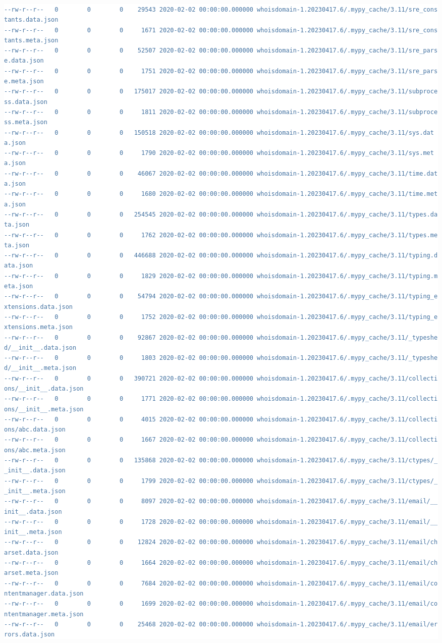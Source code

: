 ```diff
--rw-r--r--   0        0        0    29543 2020-02-02 00:00:00.000000 whoisdomain-1.20230417.6/.mypy_cache/3.11/sre_constants.data.json
--rw-r--r--   0        0        0     1671 2020-02-02 00:00:00.000000 whoisdomain-1.20230417.6/.mypy_cache/3.11/sre_constants.meta.json
--rw-r--r--   0        0        0    52507 2020-02-02 00:00:00.000000 whoisdomain-1.20230417.6/.mypy_cache/3.11/sre_parse.data.json
--rw-r--r--   0        0        0     1751 2020-02-02 00:00:00.000000 whoisdomain-1.20230417.6/.mypy_cache/3.11/sre_parse.meta.json
--rw-r--r--   0        0        0   175017 2020-02-02 00:00:00.000000 whoisdomain-1.20230417.6/.mypy_cache/3.11/subprocess.data.json
--rw-r--r--   0        0        0     1811 2020-02-02 00:00:00.000000 whoisdomain-1.20230417.6/.mypy_cache/3.11/subprocess.meta.json
--rw-r--r--   0        0        0   150518 2020-02-02 00:00:00.000000 whoisdomain-1.20230417.6/.mypy_cache/3.11/sys.data.json
--rw-r--r--   0        0        0     1790 2020-02-02 00:00:00.000000 whoisdomain-1.20230417.6/.mypy_cache/3.11/sys.meta.json
--rw-r--r--   0        0        0    46067 2020-02-02 00:00:00.000000 whoisdomain-1.20230417.6/.mypy_cache/3.11/time.data.json
--rw-r--r--   0        0        0     1680 2020-02-02 00:00:00.000000 whoisdomain-1.20230417.6/.mypy_cache/3.11/time.meta.json
--rw-r--r--   0        0        0   254545 2020-02-02 00:00:00.000000 whoisdomain-1.20230417.6/.mypy_cache/3.11/types.data.json
--rw-r--r--   0        0        0     1762 2020-02-02 00:00:00.000000 whoisdomain-1.20230417.6/.mypy_cache/3.11/types.meta.json
--rw-r--r--   0        0        0   446688 2020-02-02 00:00:00.000000 whoisdomain-1.20230417.6/.mypy_cache/3.11/typing.data.json
--rw-r--r--   0        0        0     1829 2020-02-02 00:00:00.000000 whoisdomain-1.20230417.6/.mypy_cache/3.11/typing.meta.json
--rw-r--r--   0        0        0    54794 2020-02-02 00:00:00.000000 whoisdomain-1.20230417.6/.mypy_cache/3.11/typing_extensions.data.json
--rw-r--r--   0        0        0     1752 2020-02-02 00:00:00.000000 whoisdomain-1.20230417.6/.mypy_cache/3.11/typing_extensions.meta.json
--rw-r--r--   0        0        0    92867 2020-02-02 00:00:00.000000 whoisdomain-1.20230417.6/.mypy_cache/3.11/_typeshed/__init__.data.json
--rw-r--r--   0        0        0     1803 2020-02-02 00:00:00.000000 whoisdomain-1.20230417.6/.mypy_cache/3.11/_typeshed/__init__.meta.json
--rw-r--r--   0        0        0   390721 2020-02-02 00:00:00.000000 whoisdomain-1.20230417.6/.mypy_cache/3.11/collections/__init__.data.json
--rw-r--r--   0        0        0     1771 2020-02-02 00:00:00.000000 whoisdomain-1.20230417.6/.mypy_cache/3.11/collections/__init__.meta.json
--rw-r--r--   0        0        0     4015 2020-02-02 00:00:00.000000 whoisdomain-1.20230417.6/.mypy_cache/3.11/collections/abc.data.json
--rw-r--r--   0        0        0     1667 2020-02-02 00:00:00.000000 whoisdomain-1.20230417.6/.mypy_cache/3.11/collections/abc.meta.json
--rw-r--r--   0        0        0   135868 2020-02-02 00:00:00.000000 whoisdomain-1.20230417.6/.mypy_cache/3.11/ctypes/__init__.data.json
--rw-r--r--   0        0        0     1799 2020-02-02 00:00:00.000000 whoisdomain-1.20230417.6/.mypy_cache/3.11/ctypes/__init__.meta.json
--rw-r--r--   0        0        0     8097 2020-02-02 00:00:00.000000 whoisdomain-1.20230417.6/.mypy_cache/3.11/email/__init__.data.json
--rw-r--r--   0        0        0     1728 2020-02-02 00:00:00.000000 whoisdomain-1.20230417.6/.mypy_cache/3.11/email/__init__.meta.json
--rw-r--r--   0        0        0    12824 2020-02-02 00:00:00.000000 whoisdomain-1.20230417.6/.mypy_cache/3.11/email/charset.data.json
--rw-r--r--   0        0        0     1664 2020-02-02 00:00:00.000000 whoisdomain-1.20230417.6/.mypy_cache/3.11/email/charset.meta.json
--rw-r--r--   0        0        0     7684 2020-02-02 00:00:00.000000 whoisdomain-1.20230417.6/.mypy_cache/3.11/email/contentmanager.data.json
--rw-r--r--   0        0        0     1699 2020-02-02 00:00:00.000000 whoisdomain-1.20230417.6/.mypy_cache/3.11/email/contentmanager.meta.json
--rw-r--r--   0        0        0    25468 2020-02-02 00:00:00.000000 whoisdomain-1.20230417.6/.mypy_cache/3.11/email/errors.data.json
```
